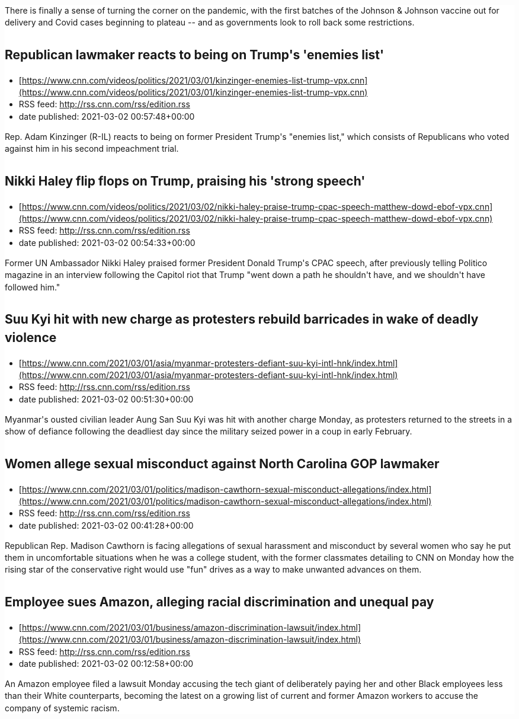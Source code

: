 There is finally a sense of turning the corner on the pandemic, with the first batches of the Johnson & Johnson vaccine out for delivery and Covid cases beginning to plateau -- and as governments look to roll back some restrictions.

## Republican lawmaker reacts to being on Trump's 'enemies list'
 - [https://www.cnn.com/videos/politics/2021/03/01/kinzinger-enemies-list-trump-vpx.cnn](https://www.cnn.com/videos/politics/2021/03/01/kinzinger-enemies-list-trump-vpx.cnn)
 - RSS feed: http://rss.cnn.com/rss/edition.rss
 - date published: 2021-03-02 00:57:48+00:00

Rep. Adam Kinzinger (R-IL) reacts to being on former President Trump's "enemies list," which consists of Republicans who voted against him in his second impeachment trial.

## Nikki Haley flip flops on Trump, praising his 'strong speech'
 - [https://www.cnn.com/videos/politics/2021/03/02/nikki-haley-praise-trump-cpac-speech-matthew-dowd-ebof-vpx.cnn](https://www.cnn.com/videos/politics/2021/03/02/nikki-haley-praise-trump-cpac-speech-matthew-dowd-ebof-vpx.cnn)
 - RSS feed: http://rss.cnn.com/rss/edition.rss
 - date published: 2021-03-02 00:54:33+00:00

Former UN Ambassador Nikki Haley praised former President Donald Trump's CPAC speech, after previously telling Politico magazine in an interview following the Capitol riot that Trump "went down a path he shouldn't have, and we shouldn't have followed him."

## Suu Kyi hit with new charge as protesters rebuild barricades in wake of deadly violence
 - [https://www.cnn.com/2021/03/01/asia/myanmar-protesters-defiant-suu-kyi-intl-hnk/index.html](https://www.cnn.com/2021/03/01/asia/myanmar-protesters-defiant-suu-kyi-intl-hnk/index.html)
 - RSS feed: http://rss.cnn.com/rss/edition.rss
 - date published: 2021-03-02 00:51:30+00:00

Myanmar's ousted civilian leader Aung San Suu Kyi was hit with another charge Monday, as protesters returned to the streets in a show of defiance following the deadliest day since the military seized power in a coup in early February.

## Women allege sexual misconduct against North Carolina GOP lawmaker
 - [https://www.cnn.com/2021/03/01/politics/madison-cawthorn-sexual-misconduct-allegations/index.html](https://www.cnn.com/2021/03/01/politics/madison-cawthorn-sexual-misconduct-allegations/index.html)
 - RSS feed: http://rss.cnn.com/rss/edition.rss
 - date published: 2021-03-02 00:41:28+00:00

Republican Rep. Madison Cawthorn is facing allegations of sexual harassment and misconduct by several women who say he put them in uncomfortable situations when he was a college student, with the former classmates detailing to CNN on Monday how the rising star of the conservative right would use "fun" drives as a way to make unwanted advances on them.

## Employee sues Amazon, alleging racial discrimination and unequal pay
 - [https://www.cnn.com/2021/03/01/business/amazon-discrimination-lawsuit/index.html](https://www.cnn.com/2021/03/01/business/amazon-discrimination-lawsuit/index.html)
 - RSS feed: http://rss.cnn.com/rss/edition.rss
 - date published: 2021-03-02 00:12:58+00:00

An Amazon employee filed a lawsuit Monday accusing the tech giant of deliberately paying her and other Black employees less than their White counterparts, becoming the latest on a growing list of current and former Amazon workers to accuse the company of systemic racism.

